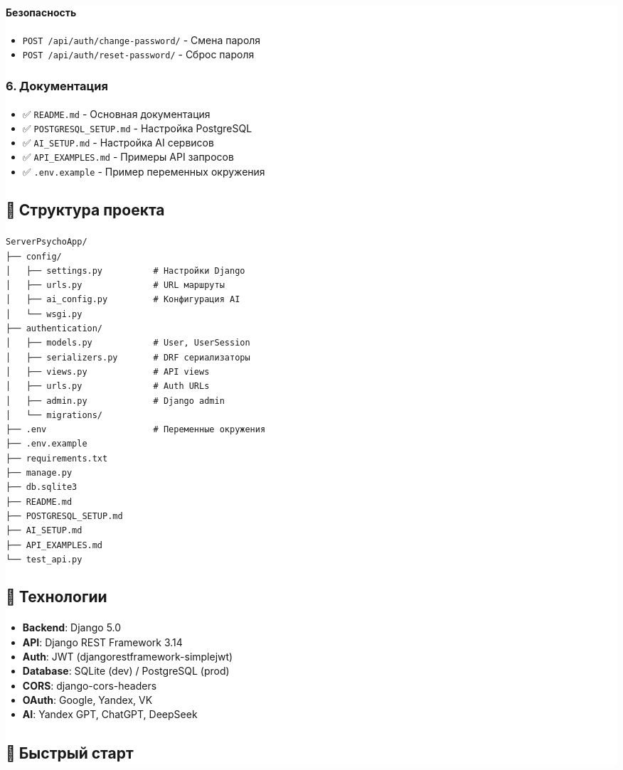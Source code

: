 #### Безопасность
- `POST /api/auth/change-password/` - Смена пароля
- `POST /api/auth/reset-password/` - Сброс пароля

### 6. **Документация**
- ✅ `README.md` - Основная документация
- ✅ `POSTGRESQL_SETUP.md` - Настройка PostgreSQL
- ✅ `AI_SETUP.md` - Настройка AI сервисов
- ✅ `API_EXAMPLES.md` - Примеры API запросов
- ✅ `.env.example` - Пример переменных окружения

## 📁 Структура проекта

```
ServerPsychoApp/
├── config/
│   ├── settings.py          # Настройки Django
│   ├── urls.py              # URL маршруты
│   ├── ai_config.py         # Конфигурация AI
│   └── wsgi.py
├── authentication/
│   ├── models.py            # User, UserSession
│   ├── serializers.py       # DRF сериализаторы
│   ├── views.py             # API views
│   ├── urls.py              # Auth URLs
│   ├── admin.py             # Django admin
│   └── migrations/
├── .env                     # Переменные окружения
├── .env.example
├── requirements.txt
├── manage.py
├── db.sqlite3
├── README.md
├── POSTGRESQL_SETUP.md
├── AI_SETUP.md
├── API_EXAMPLES.md
└── test_api.py
```

## 🔧 Технологии

- **Backend**: Django 5.0
- **API**: Django REST Framework 3.14
- **Auth**: JWT (djangorestframework-simplejwt)
- **Database**: SQLite (dev) / PostgreSQL (prod)
- **CORS**: django-cors-headers
- **OAuth**: Google, Yandex, VK
- **AI**: Yandex GPT, ChatGPT, DeepSeek

## 🚀 Быстрый старт

